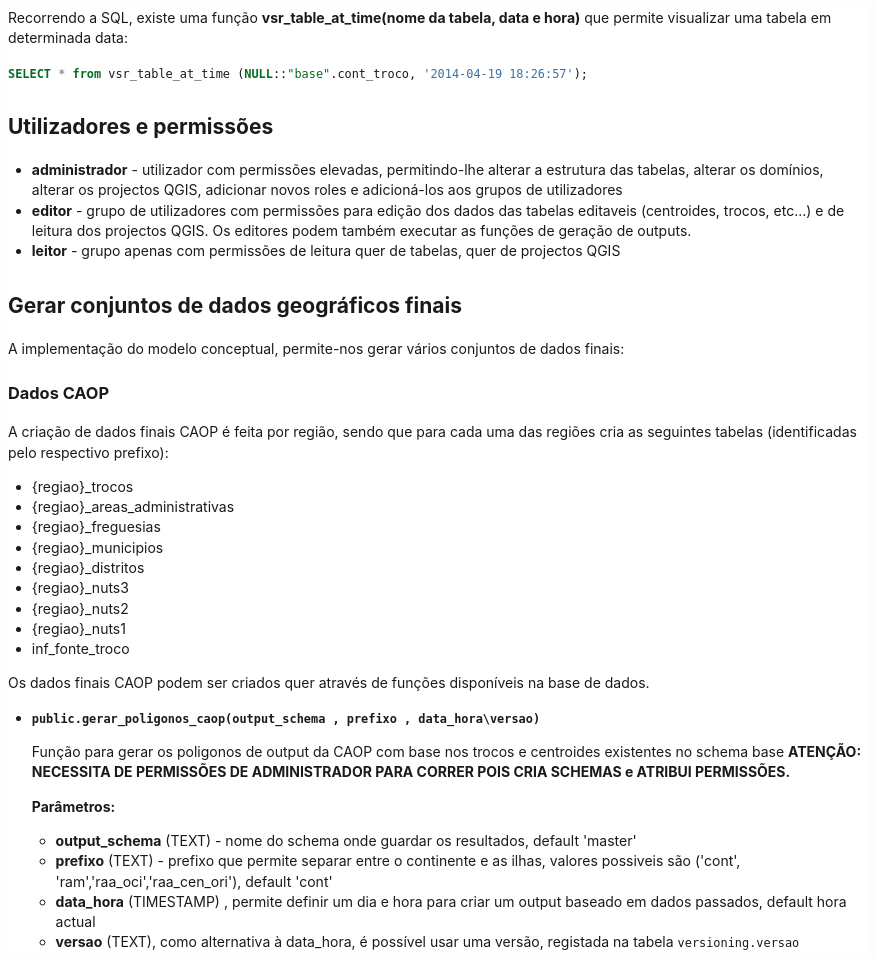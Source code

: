 Recorrendo a SQL, existe uma função **vsr_table_at_time(nome da tabela, data e hora)** que permite visualizar uma tabela em determinada data:

```SQL
SELECT * from vsr_table_at_time (NULL::"base".cont_troco, '2014-04-19 18:26:57');
```

## Utilizadores e permissões

* **administrador** - utilizador com permissões elevadas, permitindo-lhe alterar a estrutura das tabelas, alterar os domínios, alterar os projectos QGIS, adicionar novos roles e adicioná-los aos grupos de utilizadores
* **editor** - grupo de utilizadores com permissões para edição dos dados das tabelas editaveis (centroides, trocos, etc...) e de leitura dos projectos QGIS. Os editores podem também executar as funções de geração de outputs.
* **leitor** - grupo apenas com permissões de leitura quer de tabelas, quer de projectos QGIS

## Gerar conjuntos de dados geográficos finais

A implementação do modelo conceptual, permite-nos gerar vários conjuntos de dados finais:

### Dados CAOP

A criação de dados finais CAOP é feita por região, sendo que para cada uma das regiões cria as seguintes tabelas (identificadas pelo respectivo prefixo):

* {regiao}_trocos
* {regiao}_areas_administrativas
* {regiao}_freguesias
* {regiao}_municipios
* {regiao}_distritos
* {regiao}_nuts3
* {regiao}_nuts2
* {regiao}_nuts1
* inf_fonte_troco

Os dados finais CAOP podem ser criados quer através de funções disponíveis na base de
dados.

* **`public.gerar_poligonos_caop(output_schema , prefixo , data_hora\versao)`**

  Função para gerar os poligonos de output da CAOP com base nos trocos e centroides existentes no schema base
  **ATENÇÃO: NECESSITA DE PERMISSÕES DE ADMINISTRADOR PARA CORRER POIS CRIA SCHEMAS e ATRIBUI PERMISSÕES.**

  **Parâmetros:**

  - **output_schema** (TEXT) - nome do schema onde guardar os resultados, default 'master'
  - **prefixo** (TEXT) - prefixo que permite separar entre o continente e as ilhas, valores possiveis são ('cont', 'ram','raa_oci','raa_cen_ori'), default 'cont'
  - **data_hora** (TIMESTAMP) , permite definir um dia e hora para criar um output baseado em dados passados, default hora actual
  - **versao** (TEXT), como alternativa à data_hora, é possível usar uma versão, registada
    na tabela `versioning.versao`
